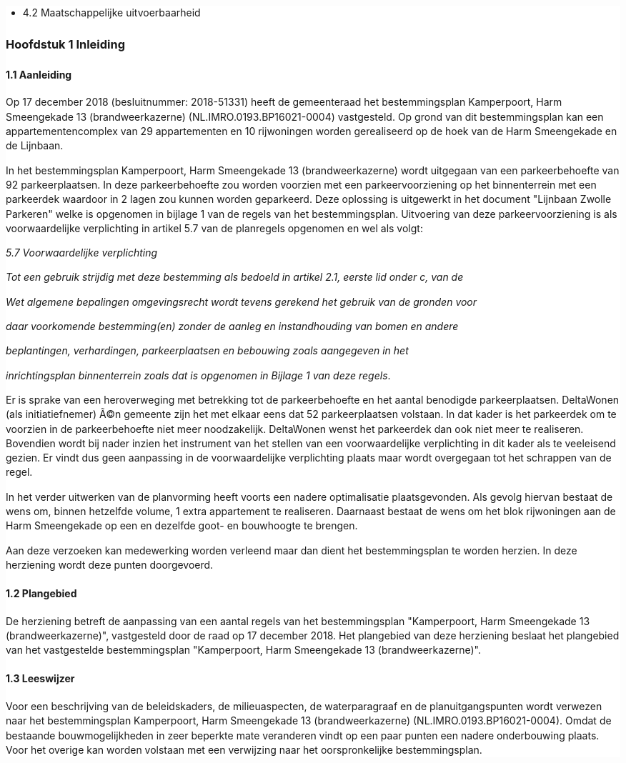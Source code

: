 + 4\.2 Maatschappelijke uitvoerbaarheid

### Hoofdstuk 1 Inleiding

#### 1\.1 Aanleiding

Op 17 december 2018 (besluitnummer: 2018\-51331\) heeft de gemeenteraad het bestemmingsplan Kamperpoort, Harm Smeengekade 13 (brandweerkazerne) (NL.IMRO.0193\.BP16021\-0004\) vastgesteld. Op grond van dit bestemmingsplan kan een appartementencomplex van 29 appartementen en 10 rijwoningen worden gerealiseerd op de hoek van de Harm Smeengekade en de Lijnbaan.

In het bestemmingsplan Kamperpoort, Harm Smeengekade 13 (brandweerkazerne) wordt uitgegaan van een parkeerbehoefte van 92 parkeerplaatsen. In deze parkeerbehoefte zou worden voorzien met een parkeervoorziening op het binnenterrein met een parkeerdek waardoor in 2 lagen zou kunnen worden geparkeerd. Deze oplossing is uitgewerkt in het document "Lijnbaan Zwolle Parkeren" welke is opgenomen in bijlage 1 van de regels van het bestemmingsplan. Uitvoering van deze parkeervoorziening is als voorwaardelijke verplichting in artikel 5\.7 van de planregels opgenomen en wel als volgt:

*5\.7 Voorwaardelijke verplichting*

*Tot een gebruik strijdig met deze bestemming als bedoeld in artikel 2\.1, eerste lid onder c, van de*

*Wet algemene bepalingen omgevingsrecht wordt tevens gerekend het gebruik van de gronden voor*

*daar voorkomende bestemming(en) zonder de aanleg en instandhouding van bomen en andere*

*beplantingen, verhardingen, parkeerplaatsen en bebouwing zoals aangegeven in het*

*inrichtingsplan binnenterrein zoals dat is opgenomen in Bijlage 1 van deze regels*.

Er is sprake van een heroverweging met betrekking tot de parkeerbehoefte en het aantal benodigde parkeerplaatsen. DeltaWonen (als initiatiefnemer) Ã©n gemeente zijn het met elkaar eens dat 52 parkeerplaatsen volstaan. In dat kader is het parkeerdek om te voorzien in de parkeerbehoefte niet meer noodzakelijk. DeltaWonen wenst het parkeerdek dan ook niet meer te realiseren. Bovendien wordt bij nader inzien het instrument van het stellen van een voorwaardelijke verplichting in dit kader als te veeleisend gezien. Er vindt dus geen aanpassing in de voorwaardelijke verplichting plaats maar wordt overgegaan tot het schrappen van de regel.

In het verder uitwerken van de planvorming heeft voorts een nadere optimalisatie plaatsgevonden. Als gevolg hiervan bestaat de wens om, binnen hetzelfde volume, 1 extra appartement te realiseren. Daarnaast bestaat de wens om het blok rijwoningen aan de Harm Smeengekade op een en dezelfde goot\- en bouwhoogte te brengen.

Aan deze verzoeken kan medewerking worden verleend maar dan dient het bestemmingsplan te worden herzien. In deze herziening wordt deze punten doorgevoerd.

#### 1\.2 Plangebied

De herziening betreft de aanpassing van een aantal regels van het bestemmingsplan "Kamperpoort, Harm Smeengekade 13 (brandweerkazerne)", vastgesteld door de raad op 17 december 2018\. Het plangebied van deze herziening beslaat het plangebied van het vastgestelde bestemmingsplan "Kamperpoort, Harm Smeengekade 13 (brandweerkazerne)".

#### 1\.3 Leeswijzer

Voor een beschrijving van de beleidskaders, de milieuaspecten, de waterparagraaf en de planuitgangspunten wordt verwezen naar het bestemmingsplan Kamperpoort, Harm Smeengekade 13 (brandweerkazerne) (NL.IMRO.0193\.BP16021\-0004\). Omdat de bestaande bouwmogelijkheden in zeer beperkte mate veranderen vindt op een paar punten een nadere onderbouwing plaats. Voor het overige kan worden volstaan met een verwijzing naar het oorspronkelijke bestemmingsplan.
